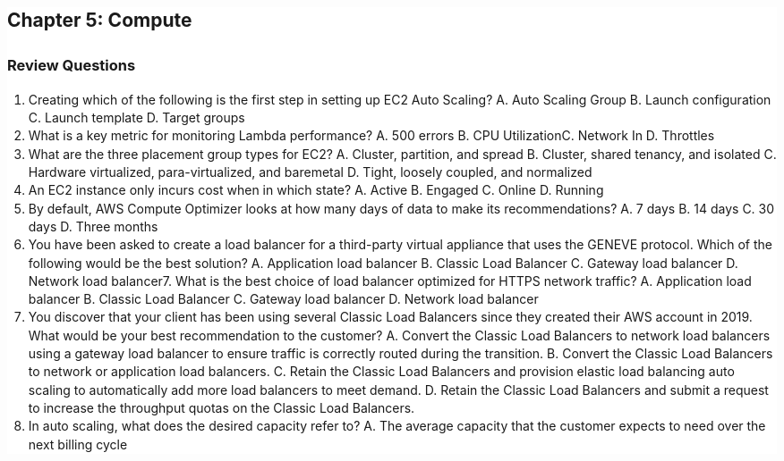 ## Chapter 5: Compute

### Review Questions

1. Creating which of the following is the first step in
setting up EC2 Auto Scaling?
A. Auto Scaling Group
B. Launch configuration
C. Launch template
D. Target groups
2. What is a key metric for monitoring Lambda
performance?
A. 500 errors
B. CPU UtilizationC. Network In
D. Throttles
3. What are the three placement group types for EC2?
A. Cluster, partition, and spread
B. Cluster, shared tenancy, and isolated
C. Hardware virtualized, para-virtualized, and baremetal
D. Tight, loosely coupled, and normalized
4. An EC2 instance only incurs cost when in which state?
A. Active
B. Engaged
C. Online
D. Running
5. By default, AWS Compute Optimizer looks at how many
days of data to make its recommendations?
A. 7 days
B. 14 days
C. 30 days
D. Three months
6. You have been asked to create a load balancer for a
third-party virtual appliance that uses the GENEVE
protocol. Which of the following would be the best
solution?
A. Application load balancer
B. Classic Load Balancer
C. Gateway load balancer
D. Network load balancer7. What is the best choice of load balancer optimized for
HTTPS network traffic?
A. Application load balancer
B. Classic Load Balancer
C. Gateway load balancer
D. Network load balancer
8. You discover that your client has been using several
Classic Load Balancers since they created their AWS
account in 2019. What would be your best
recommendation to the customer?
A. Convert the Classic Load Balancers to network load
balancers using a gateway load balancer to ensure
traffic is correctly routed during the transition.
B. Convert the Classic Load Balancers to network or
application load balancers.
C. Retain the Classic Load Balancers and provision
elastic load balancing auto scaling to automatically
add more load balancers to meet demand.
D. Retain the Classic Load Balancers and submit a
request to increase the throughput quotas on the
Classic Load Balancers.
9. In auto scaling, what does the desired capacity refer
to?
A. The average capacity that the customer expects to
need over the next billing cycle